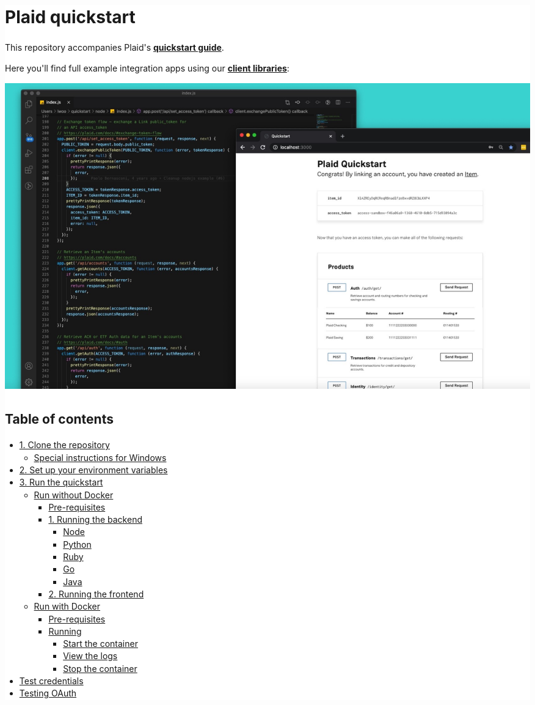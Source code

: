 # Plaid quickstart

This repository accompanies Plaid's [**quickstart guide**][quickstart].

Here you'll find full example integration apps using our [**client libraries**][libraries]:

![Plaid quickstart app](/assets/quickstart.jpeg)

## Table of contents



- [1. Clone the repository](#1-clone-the-repository)
  - [Special instructions for Windows](#special-instructions-for-windows)
- [2. Set up your environment variables](#2-set-up-your-environment-variables)
- [3. Run the quickstart](#3-run-the-quickstart)
  - [Run without Docker](#run-without-docker)
    - [Pre-requisites](#pre-requisites)
    - [1. Running the backend](#1-running-the-backend)
      - [Node](#node)
      - [Python](#python)
      - [Ruby](#ruby)
      - [Go](#go)
      - [Java](#java)
    - [2. Running the frontend](#2-running-the-frontend)
  - [Run with Docker](#run-with-docker)
    - [Pre-requisites](#pre-requisites-1)
    - [Running](#running-1)
      - [Start the container](#start-the-container)
      - [View the logs](#view-the-logs)
      - [Stop the container](#stop-the-container)
- [Test credentials](#test-credentials)
- [Testing OAuth](#testing-oauth)


[quickstart]: https://plaid.com/docs/quickstart
[libraries]: https://plaid.com/docs/api/libraries
[payment-initiation]: https://plaid.com/docs/payment-initiation/
[node-example]: /node
[ruby-example]: /ruby
[python-example]: /python
[java-example]: /java
[go-example]: /go
[docker]: https://www.docker.com
[dashboard-api-section]: https://dashboard.plaid.com/team/api
[contact-sales]: https://plaid.com/contact
